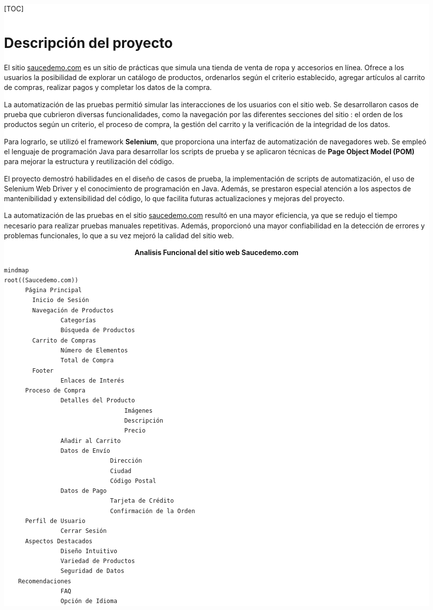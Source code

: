 [TOC]

# Descripción del proyecto 

El sitio [saucedemo.com](https://www.saucedemo.com/) es un sitio de prácticas que simula una tienda de venta de ropa y accesorios en línea. Ofrece a los usuarios la posibilidad de explorar un catálogo de productos, ordenarlos según el criterio establecido, agregar artículos al carrito de compras, realizar pagos y completar los datos de la compra.

La automatización de las pruebas permitió simular las interacciones de los usuarios con el sitio web. Se desarrollaron casos de prueba que cubrieron diversas funcionalidades, como la navegación por las diferentes secciones del sitio : el orden de los productos según un criterio, el proceso de compra, la gestión del carrito y la verificación de la integridad de los datos.

Para lograrlo, se utilizó el framework **Selenium**, que proporciona una interfaz de automatización de navegadores web. Se empleó el lenguaje de programación Java para desarrollar los scripts de prueba y se aplicaron técnicas de **Page Object Model (POM)** para mejorar la estructura y reutilización del código.

El proyecto demostró habilidades en el diseño de casos de prueba, la implementación de scripts de automatización, el uso de Selenium Web Driver y el conocimiento de programación en Java. Además, se prestaron especial atención a los aspectos de mantenibilidad y extensibilidad del código, lo que facilita futuras actualizaciones y mejoras del proyecto.

La automatización de las pruebas en el sitio  [saucedemo.com](https://www.saucedemo.com/)  resultó en una mayor eficiencia, ya que se redujo el tiempo necesario para realizar pruebas manuales repetitivas. Además, proporcionó una mayor confiabilidad en la detección de errores y problemas funcionales, lo que a su vez mejoró la calidad del sitio web.

<center> <strong>   Analisis Funcional del sitio web Saucedemo.com </strong>  </center> 

```mermaid
mindmap
root((Saucedemo.com))
      Página Principal
        Inicio de Sesión
        Navegación de Productos
                Categorías
                Búsqueda de Productos
        Carrito de Compras
            	Número de Elementos
            	Total de Compra
        Footer
             	Enlaces de Interés
      Proceso de Compra
                Detalles del Producto
                                  Imágenes
                                  Descripción
                                  Precio
                Añadir al Carrito
                Datos de Envío
                              Dirección
                              Ciudad
                              Código Postal
                Datos de Pago
                              Tarjeta de Crédito
                              Confirmación de la Orden                   
      Perfil de Usuario
            	Cerrar Sesión
      Aspectos Destacados
                Diseño Intuitivo
                Variedad de Productos
                Seguridad de Datos
  	Recomendaciones
                FAQ
                Opción de Idioma
```